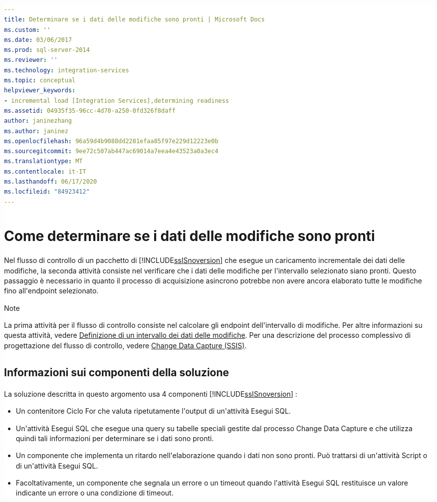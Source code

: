 ```yaml
---
title: Determinare se i dati delle modifiche sono pronti | Microsoft Docs
ms.custom: ''
ms.date: 03/06/2017
ms.prod: sql-server-2014
ms.reviewer: ''
ms.technology: integration-services
ms.topic: conceptual
helpviewer_keywords:
- incremental load [Integration Services],determining readiness
ms.assetid: 04935f35-96cc-4d70-a250-0fd326f8daff
author: janinezhang
ms.author: janinez
ms.openlocfilehash: 96a59d4b9088dd2281efaa85f97e229d12223e0b
ms.sourcegitcommit: 9ee72c507ab447ac69014a7eea4e43523a0a3ec4
ms.translationtype: MT
ms.contentlocale: it-IT
ms.lasthandoff: 06/17/2020
ms.locfileid: "84923412"
---
```

# <a name="determine-whether-the-change-data-is-ready"></a>Come determinare se i dati delle modifiche sono pronti
  Nel flusso di controllo di un pacchetto di [!INCLUDE[ssISnoversion](../../includes/ssisnoversion-md.md)] che esegue un caricamento incrementale dei dati delle modifiche, la seconda attività consiste nel verificare che i dati delle modifiche per l'intervallo selezionato siano pronti. Questo passaggio è necessario in quanto il processo di acquisizione asincrono potrebbe non avere ancora elaborato tutte le modifiche fino all'endpoint selezionato.  
  
> [!NOTE]  
>  La prima attività per il flusso di controllo consiste nel calcolare gli endpoint dell'intervallo di modifiche. Per altre informazioni su questa attività, vedere [Definizione di un intervallo dei dati delle modifiche](specify-an-interval-of-change-data.md). Per una descrizione del processo complessivo di progettazione del flusso di controllo, vedere [Change Data Capture &#40;SSIS&#41;](change-data-capture-ssis.md).  
  
## <a name="understanding-the-components-of-the-solution"></a>Informazioni sui componenti della soluzione  
 La soluzione descritta in questo argomento usa 4 componenti [!INCLUDE[ssISnoversion](../../includes/ssisnoversion-md.md)] :  
  
-   Un contenitore Ciclo For che valuta ripetutamente l'output di un'attività Esegui SQL.  
  
-   Un'attività Esegui SQL che esegue una query su tabelle speciali gestite dal processo Change Data Capture e che utilizza quindi tali informazioni per determinare se i dati sono pronti.  
  
-   Un componente che implementa un ritardo nell'elaborazione quando i dati non sono pronti. Può trattarsi di un'attività Script o di un'attività Esegui SQL.  
  
-   Facoltativamente, un componente che segnala un errore o un timeout quando l'attività Esegui SQL restituisce un valore indicante un errore o una condizione di timeout.  
  